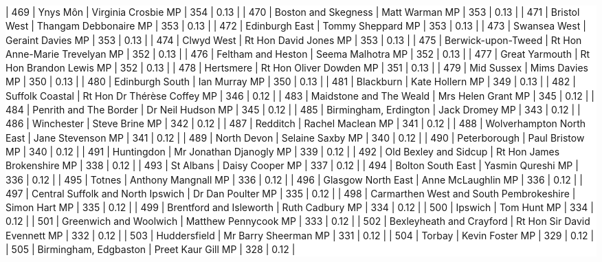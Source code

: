 | 469 | Ynys Môn | Virginia Crosbie MP | 354 | 0.13 |
| 470 | Boston and Skegness | Matt Warman MP | 353 | 0.13 |
| 471 | Bristol West | Thangam Debbonaire MP | 353 | 0.13 |
| 472 | Edinburgh East | Tommy Sheppard MP | 353 | 0.13 |
| 473 | Swansea West | Geraint Davies MP | 353 | 0.13 |
| 474 | Clwyd West | Rt Hon David Jones MP | 353 | 0.13 |
| 475 | Berwick-upon-Tweed | Rt Hon Anne-Marie Trevelyan MP | 352 | 0.13 |
| 476 | Feltham and Heston | Seema Malhotra MP | 352 | 0.13 |
| 477 | Great Yarmouth | Rt Hon Brandon Lewis MP | 352 | 0.13 |
| 478 | Hertsmere | Rt Hon Oliver Dowden MP | 351 | 0.13 |
| 479 | Mid Sussex | Mims Davies MP | 350 | 0.13 |
| 480 | Edinburgh South | Ian Murray MP | 350 | 0.13 |
| 481 | Blackburn | Kate Hollern MP | 349 | 0.13 |
| 482 | Suffolk Coastal | Rt Hon Dr Thérèse Coffey MP | 346 | 0.12 |
| 483 | Maidstone and The Weald | Mrs Helen Grant MP | 345 | 0.12 |
| 484 | Penrith and The Border | Dr Neil Hudson MP | 345 | 0.12 |
| 485 | Birmingham, Erdington | Jack Dromey MP | 343 | 0.12 |
| 486 | Winchester | Steve Brine MP | 342 | 0.12 |
| 487 | Redditch | Rachel Maclean MP | 341 | 0.12 |
| 488 | Wolverhampton North East | Jane Stevenson MP | 341 | 0.12 |
| 489 | North Devon | Selaine Saxby MP | 340 | 0.12 |
| 490 | Peterborough | Paul Bristow MP | 340 | 0.12 |
| 491 | Huntingdon | Mr Jonathan Djanogly MP | 339 | 0.12 |
| 492 | Old Bexley and Sidcup | Rt Hon James Brokenshire MP | 338 | 0.12 |
| 493 | St Albans | Daisy Cooper MP | 337 | 0.12 |
| 494 | Bolton South East | Yasmin Qureshi MP | 336 | 0.12 |
| 495 | Totnes | Anthony Mangnall MP | 336 | 0.12 |
| 496 | Glasgow North East | Anne McLaughlin MP | 336 | 0.12 |
| 497 | Central Suffolk and North Ipswich | Dr Dan Poulter MP | 335 | 0.12 |
| 498 | Carmarthen West and South Pembrokeshire | Simon Hart MP | 335 | 0.12 |
| 499 | Brentford and Isleworth | Ruth Cadbury MP | 334 | 0.12 |
| 500 | Ipswich | Tom Hunt MP | 334 | 0.12 |
| 501 | Greenwich and Woolwich | Matthew Pennycook MP | 333 | 0.12 |
| 502 | Bexleyheath and Crayford | Rt Hon Sir David Evennett MP | 332 | 0.12 |
| 503 | Huddersfield | Mr Barry Sheerman MP | 331 | 0.12 |
| 504 | Torbay | Kevin Foster MP | 329 | 0.12 |
| 505 | Birmingham, Edgbaston | Preet Kaur Gill MP | 328 | 0.12 |